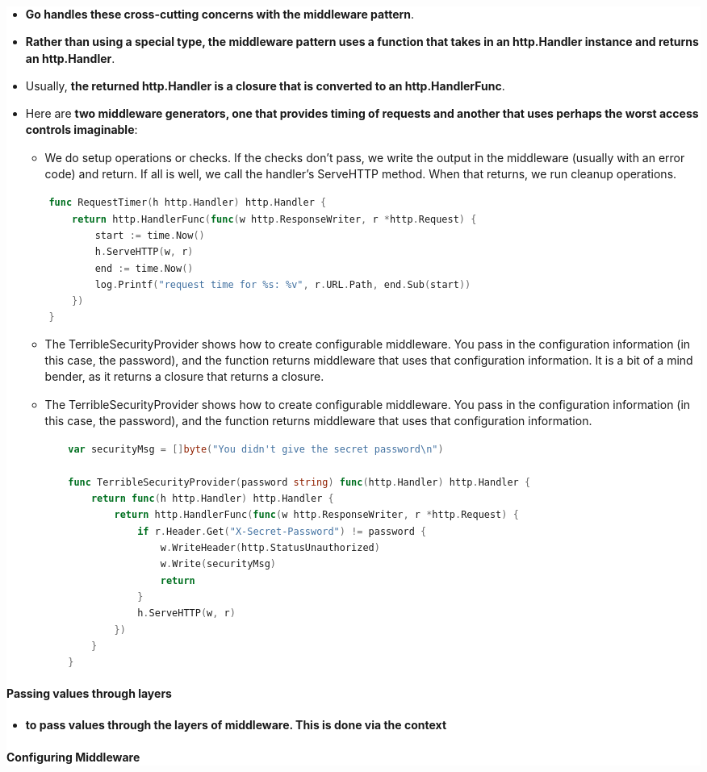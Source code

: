 - **Go handles these cross-cutting concerns with the middleware pattern**. 

- **Rather than using a special type, the middleware pattern uses a function that takes in an http.Handler instance and returns an http.Handler**.

- Usually, **the returned http.Handler is a closure that is converted to an http.HandlerFunc**.

- Here are **two middleware generators, one that provides timing of requests and another that uses perhaps the worst access controls imaginable**:

  - We do setup operations or checks. If the checks don’t pass, we write the output in the middleware (usually with an error code) and return. If all is well, we call the handler’s ServeHTTP method. When that returns, we run cleanup operations.

  ```go
      func RequestTimer(h http.Handler) http.Handler {
          return http.HandlerFunc(func(w http.ResponseWriter, r *http.Request) {
              start := time.Now()
              h.ServeHTTP(w, r)
              end := time.Now()
              log.Printf("request time for %s: %v", r.URL.Path, end.Sub(start))
          })
      }
  ```
  - The TerribleSecurityProvider shows how to create configurable middleware. You pass in the configuration information (in this case, the password), and the function returns middleware that uses that configuration information. It is a bit of a mind bender, as it returns a closure that returns a closure.
  
  - The TerribleSecurityProvider shows how to create configurable middleware. You pass in the configuration information (in this case, the password), and the function returns middleware that uses that configuration information.
  
    ```go
        var securityMsg = []byte("You didn't give the secret password\n")

        func TerribleSecurityProvider(password string) func(http.Handler) http.Handler {
            return func(h http.Handler) http.Handler {
                return http.HandlerFunc(func(w http.ResponseWriter, r *http.Request) {
                    if r.Header.Get("X-Secret-Password") != password {
                        w.WriteHeader(http.StatusUnauthorized)
                        w.Write(securityMsg)
                        return
                    }
                    h.ServeHTTP(w, r)
                })
            }
        }
    ```

#### Passing values through layers

- **to pass values through the layers of middleware. This is done via the context**

#### Configuring Middleware
